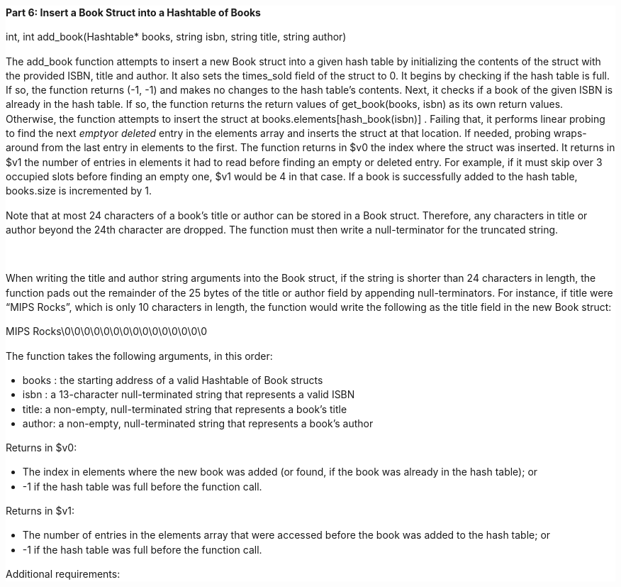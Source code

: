 <strong>Part 6: Insert a </strong><strong>Book</strong><strong> Struct into a Hashtable of Books</strong>

int, int add_book(Hashtable* books, string isbn, string title, string author)

The add_book function attempts to insert a new Book struct into a given hash table by initializing the contents of the struct with the provided ISBN, title and author. It also sets the times_sold field of the struct to 0. It begins by checking if the hash table is full. If so, the function returns (-1, -1) and makes no changes to the hash table’s contents. Next, it checks if a book of the given ISBN is already in the hash table. If so, the function returns the return values of get_book(books, isbn) as its own return values. Otherwise, the function attempts to insert the struct at books.elements[hash_book(isbn)] . Failing that, it performs linear probing to find the next <em>empty</em>or <em>deleted</em> entry in the elements array and inserts the struct at that location. If needed, probing wraps-around from the last entry in elements to the first. The function returns in $v0 the index where the struct was inserted. It returns in $v1 the number of entries in elements it had to read before finding an empty or deleted entry. For example, if it must skip over 3 occupied slots before finding an empty one, $v1 would be 4 in that case. If a book is successfully added to the hash table, books.size is incremented by 1.

Note that at most 24 characters of a book’s title or author can be stored in a Book struct. Therefore, any characters in title or author beyond the 24th character are dropped. The function must then write a null-terminator for the truncated string.

&nbsp;

When writing the title and author string arguments into the Book struct, if the string is shorter than 24 characters in length, the function pads out the remainder of the 25 bytes of the title or author field by appending null-terminators. For instance, if title were “MIPS Rocks”, which is only 10 characters in length, the function would write the following as the title field in the new Book struct:

MIPS Rocks\0\0\0\0\0\0\0\0\0\0\0\0\0\0\0

The function takes the following arguments, in this order:

<ul>
<li>books : the starting address of a valid Hashtable of Book structs</li>
<li>isbn : a 13-character null-terminated string that represents a valid ISBN</li>
<li>title: a non-empty, null-terminated string that represents a book’s title</li>
<li>author: a non-empty, null-terminated string that represents a book’s author</li>
</ul>
Returns in $v0:

<ul>
<li>The index in elements where the new book was added (or found, if the book was already in the hash table); or</li>
<li>-1 if the hash table was full before the function call.</li>
</ul>
Returns in $v1:

<ul>
<li>The number of entries in the elements array that were accessed before the book was added to the hash table; or</li>
<li>-1 if the hash table was full before the function call.</li>
</ul>
Additional requirements:
